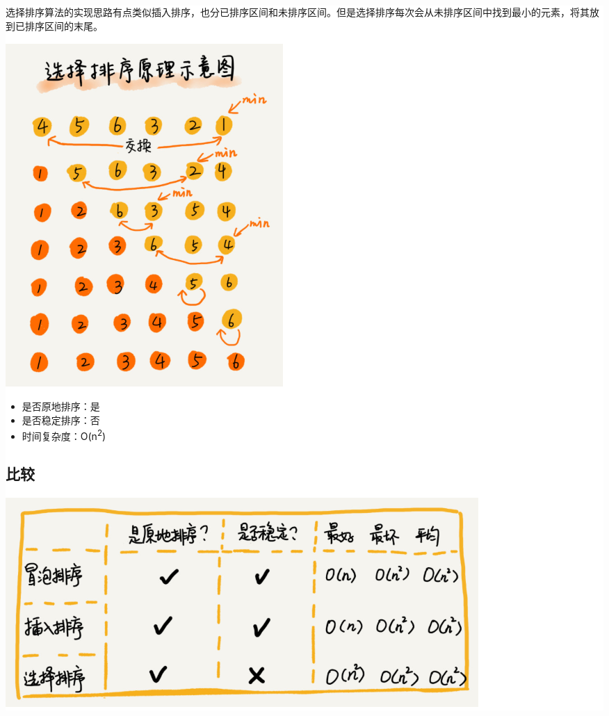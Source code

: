 选择排序算法的实现思路有点类似插入排序，也分已排序区间和未排序区间。但是选择排序每次会从未排序区间中找到最小的元素，将其放到已排序区间的末尾。

![selectionSort](./imgs/selectionSort.png)

- 是否原地排序：是
- 是否稳定排序：否
- 时间复杂度：O(n<sup>2</sup>)

## 比较

![compareSorts](./imgs/compareSorts.png)
